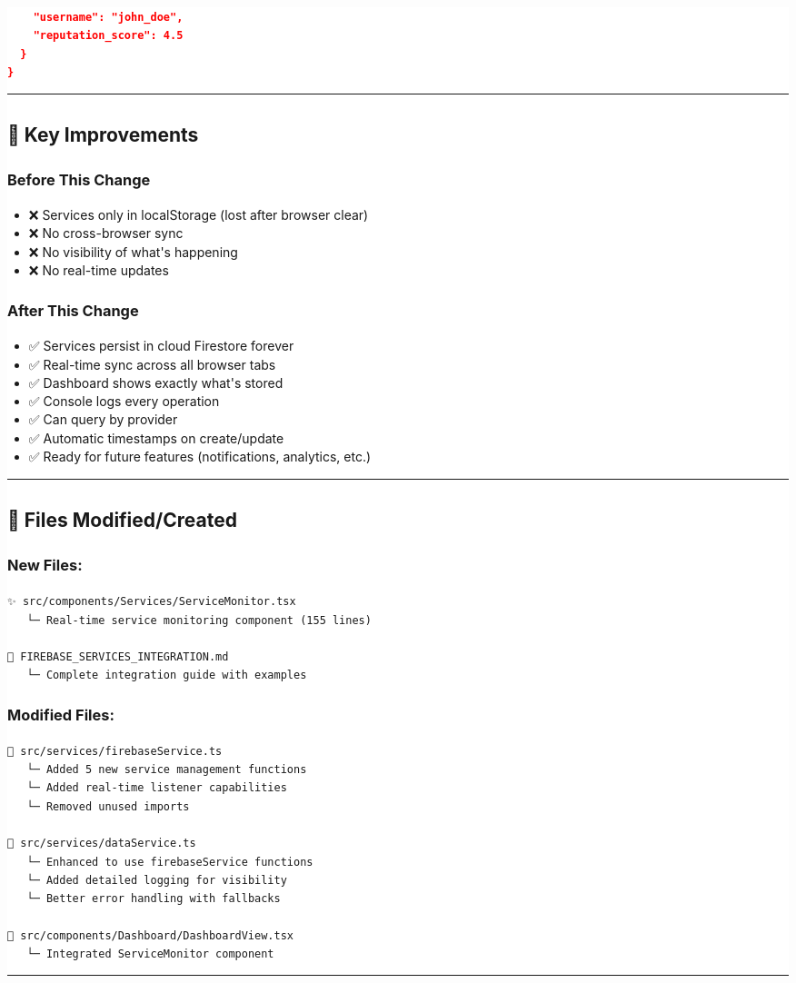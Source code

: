 ```json
    "username": "john_doe",
    "reputation_score": 4.5
  }
}
```

---

## 🔑 Key Improvements

### Before This Change
- ❌ Services only in localStorage (lost after browser clear)
- ❌ No cross-browser sync
- ❌ No visibility of what's happening
- ❌ No real-time updates

### After This Change
- ✅ Services persist in cloud Firestore forever
- ✅ Real-time sync across all browser tabs
- ✅ Dashboard shows exactly what's stored
- ✅ Console logs every operation
- ✅ Can query by provider
- ✅ Automatic timestamps on create/update
- ✅ Ready for future features (notifications, analytics, etc.)

---

## 📁 Files Modified/Created

### New Files:
```
✨ src/components/Services/ServiceMonitor.tsx
   └─ Real-time service monitoring component (155 lines)

📖 FIREBASE_SERVICES_INTEGRATION.md
   └─ Complete integration guide with examples
```

### Modified Files:
```
🔧 src/services/firebaseService.ts
   └─ Added 5 new service management functions
   └─ Added real-time listener capabilities
   └─ Removed unused imports

🔧 src/services/dataService.ts
   └─ Enhanced to use firebaseService functions
   └─ Added detailed logging for visibility
   └─ Better error handling with fallbacks

🔧 src/components/Dashboard/DashboardView.tsx
   └─ Integrated ServiceMonitor component
```

---